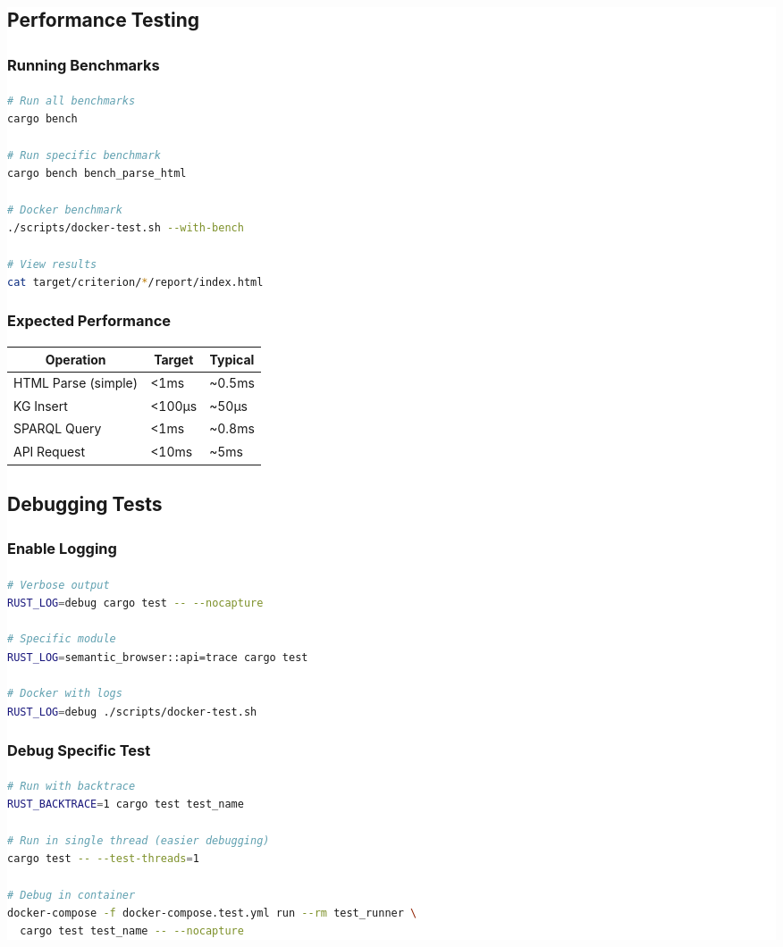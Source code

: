 ## Performance Testing

### Running Benchmarks

```bash
# Run all benchmarks
cargo bench

# Run specific benchmark
cargo bench bench_parse_html

# Docker benchmark
./scripts/docker-test.sh --with-bench

# View results
cat target/criterion/*/report/index.html
```

### Expected Performance

| Operation | Target | Typical |
|-----------|--------|---------|
| HTML Parse (simple) | <1ms | ~0.5ms |
| KG Insert | <100µs | ~50µs |
| SPARQL Query | <1ms | ~0.8ms |
| API Request | <10ms | ~5ms |

## Debugging Tests

### Enable Logging

```bash
# Verbose output
RUST_LOG=debug cargo test -- --nocapture

# Specific module
RUST_LOG=semantic_browser::api=trace cargo test

# Docker with logs
RUST_LOG=debug ./scripts/docker-test.sh
```

### Debug Specific Test

```bash
# Run with backtrace
RUST_BACKTRACE=1 cargo test test_name

# Run in single thread (easier debugging)
cargo test -- --test-threads=1

# Debug in container
docker-compose -f docker-compose.test.yml run --rm test_runner \
  cargo test test_name -- --nocapture
```
